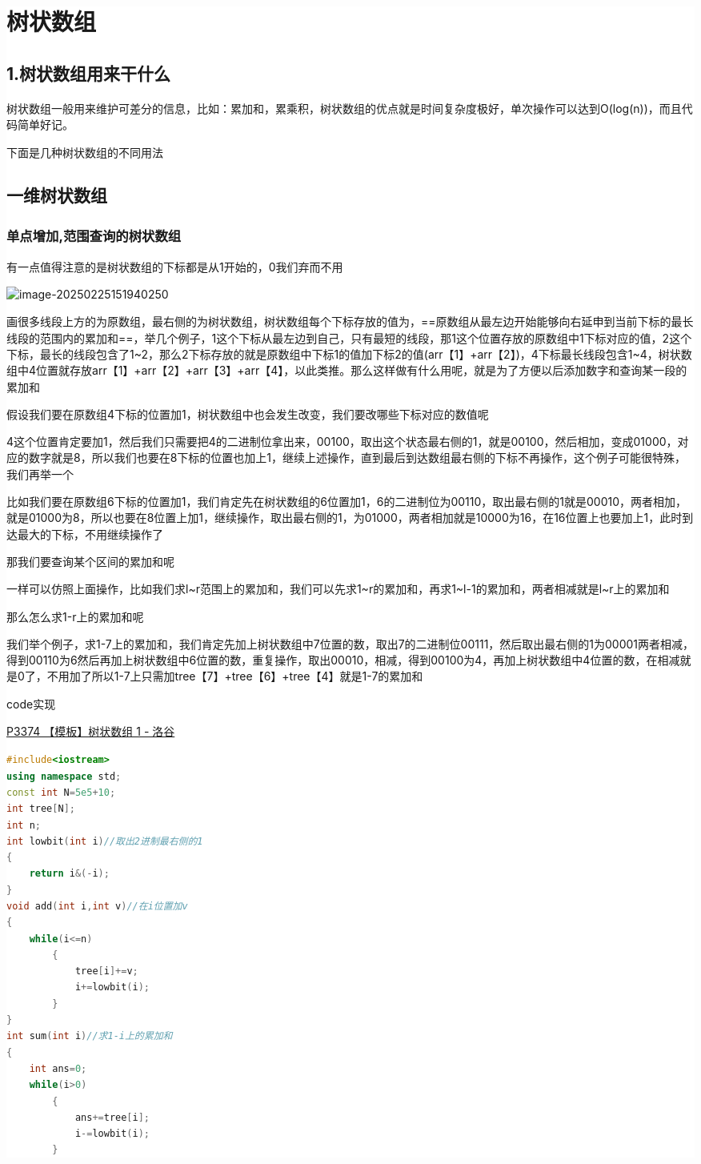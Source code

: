# 树状数组

## 1.树状数组用来干什么

树状数组一般用来维护可差分的信息，比如：累加和，累乘积，树状数组的优点就是时间复杂度极好，单次操作可以达到O(log(n))，而且代码简单好记。

下面是几种树状数组的不同用法

## 一维树状数组

### 单点增加,范围查询的树状数组

有一点值得注意的是树状数组的下标都是从1开始的，0我们弃而不用

![image-20250225151940250](https://xiaoyao1112.oss-cn-nanjing.aliyuncs.com/image/image-20250225151940250.png)

画很多线段上方的为原数组，最右侧的为树状数组，树状数组每个下标存放的值为，==原数组从最左边开始能够向右延申到当前下标的最长线段的范围内的累加和==，举几个例子，1这个下标从最左边到自己，只有最短的线段，那1这个位置存放的原数组中1下标对应的值，2这个下标，最长的线段包含了1~2，那么2下标存放的就是原数组中下标1的值加下标2的值(arr【1】+arr【2】)，4下标最长线段包含1~4，树状数组中4位置就存放arr【1】+arr【2】+arr【3】+arr【4】，以此类推。那么这样做有什么用呢，就是为了方便以后添加数字和查询某一段的累加和

假设我们要在原数组4下标的位置加1，树状数组中也会发生改变，我们要改哪些下标对应的数值呢

4这个位置肯定要加1，然后我们只需要把4的二进制位拿出来，00100，取出这个状态最右侧的1，就是00100，然后相加，变成01000，对应的数字就是8，所以我们也要在8下标的位置也加上1，继续上述操作，直到最后到达数组最右侧的下标不再操作，这个例子可能很特殊，我们再举一个

比如我们要在原数组6下标的位置加1，我们肯定先在树状数组的6位置加1，6的二进制位为00110，取出最右侧的1就是00010，两者相加，就是01000为8，所以也要在8位置上加1，继续操作，取出最右侧的1，为01000，两者相加就是10000为16，在16位置上也要加上1，此时到达最大的下标，不用继续操作了

那我们要查询某个区间的累加和呢

一样可以仿照上面操作，比如我们求l~r范围上的累加和，我们可以先求1~r的累加和，再求1~l-1的累加和，两者相减就是l~r上的累加和

那么怎么求1-r上的累加和呢

我们举个例子，求1-7上的累加和，我们肯定先加上树状数组中7位置的数，取出7的二进制位00111，然后取出最右侧的1为00001两者相减，得到00110为6然后再加上树状数组中6位置的数，重复操作，取出00010，相减，得到00100为4，再加上树状数组中4位置的数，在相减就是0了，不用加了所以1-7上只需加tree【7】+tree【6】+tree【4】就是1-7的累加和

code实现

[P3374 【模板】树状数组 1 - 洛谷](https://www.luogu.com.cn/problem/P3374)

```c++
#include<iostream>
using namespace std;
const int N=5e5+10;
int tree[N];
int n;
int lowbit(int i)//取出2进制最右侧的1
{
    return i&(-i);
}
void add(int i,int v)//在i位置加v
{
    while(i<=n)
        {
            tree[i]+=v;
            i+=lowbit(i);
        }
}
int sum(int i)//求1-i上的累加和
{
    int ans=0;
    while(i>0)
        {
            ans+=tree[i];
            i-=lowbit(i);
        }
```